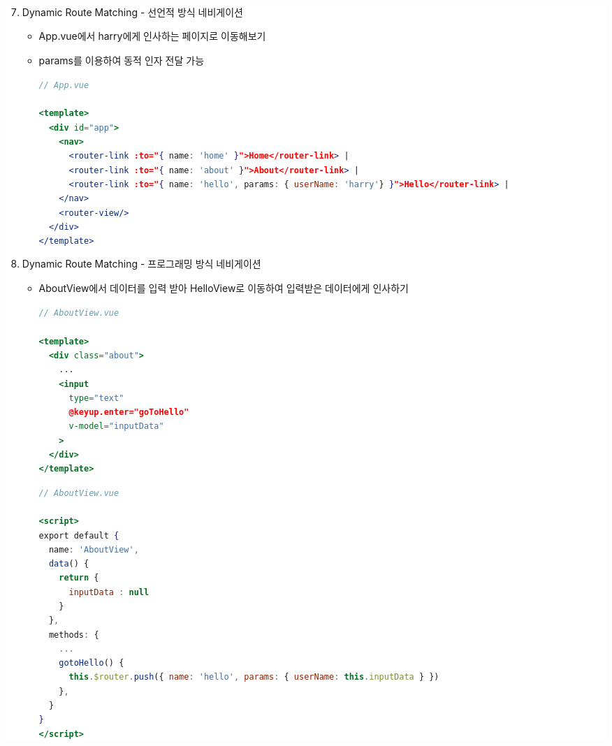    
7. Dynamic Route Matching - 선언적 방식 네비게이션
    - App.vue에서 harry에게 인사하는 페이지로 이동해보기
    - params를 이용하여 동적 인자 전달 가능
        
        ```jsx
        // App.vue
        
        <template>
          <div id="app">
            <nav>
              <router-link :to="{ name: 'home' }">Home</router-link> |
              <router-link :to="{ name: 'about' }">About</router-link> | 
              <router-link :to="{ name: 'hello', params: { userName: 'harry'} }">Hello</router-link> |
            </nav>
            <router-view/>
          </div>
        </template>
        ```
        
    
8. Dynamic Route Matching - 프로그래밍 방식 네비게이션
    - AboutView에서 데이터를 입력 받아 HelloView로 이동하여 입력받은 데이터에게 인사하기
        
        ```jsx
        // AboutView.vue
        
        <template>
          <div class="about">
            ...
            <input
              type="text"
              @keyup.enter="goToHello"
              v-model="inputData"
            >
          </div>
        </template>
        ```
        
        ```jsx
        // AboutView.vue
        
        <script>
        export default {
          name: 'AboutView',
          data() {
            return {
              inputData : null
            }
          },
          methods: {
            ...
            gotoHello() {
              this.$router.push({ name: 'hello', params: { userName: this.inputData } })
            },
          }
        }
        </script>
        ```
        